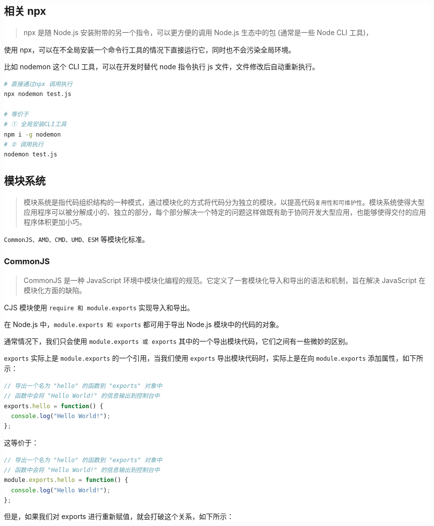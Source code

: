 ## 相关 npx

>npx 是随 Node.js 安装附带的另一个指令，可以更方便的调用 Node.js 生态中的包 (通常是一些 Node CLI 工具)，

使用 npx，可以在不全局安装一个命令行工具的情况下直接运行它，同时也不会污染全局环境。

比如 nodemon 这个 CLI 工具，可以在开发时替代 node 指令执行 js 文件，文件修改后自动重新执行。

```sh
# 直接通过npx 调用执行
npx nodemon test.js

# 等价于
# ① 全局安装CLI工具
npm i -g nodemon
# ② 调用执行
nodemon test.js
```

## 模块系统

>模块系统是指代码组织结构的一种模式，通过模块化的方式将代码分为独立的模块，以提高代码`复用性和可维护性`。模块系统使得大型应用程序可以被分解成小的、独立的部分，每个部分解决一个特定的问题这样做既有助于协同开发大型应用，也能够使得交付的应用程序体积更加小巧。

`CommonJS、AMD、CMD、UMD、ESM` 等模块化标准。

### CommonJS

>CommonJS 是一种 JavaScript 环境中模块化编程的规范。它定义了一套模块化导入和导出的语法和机制，旨在解决 JavaScript 在模块化方面的缺陷。

CJS 模块使用 `require 和 module.exports` 实现导入和导出。

在 Node.js 中，`module.exports 和 exports` 都可用于导出 Node.js 模块中的代码的对象。

通常情况下，我们只会使用 `module.exports 或 exports` 其中的一个导出模块代码，它们之间有一些微妙的区别。

`exports` 实际上是 `module.exports` 的一个引用，当我们使用 `exports` 导出模块代码时，实际上是在向 `module.exports` 添加属性，如下所示：

```js
// 导出一个名为 "hello" 的函数到 "exports" 对象中
// 函数中会将 "Hello World!" 的信息输出到控制台中
exports.hello = function() {
  console.log("Hello World!");
};
```

这等价于：

```js
// 导出一个名为 "hello" 的函数到 "exports" 对象中
// 函数中会将 "Hello World!" 的信息输出到控制台中
module.exports.hello = function() {
  console.log("Hello World!");
};
```

但是，如果我们对 exports 进行重新赋值，就会打破这个关系，如下所示：
